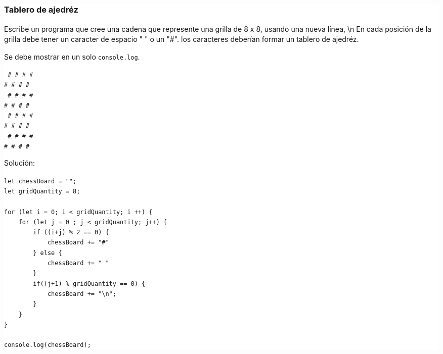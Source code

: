 ### Tablero de ajedréz
Escribe un programa que cree una cadena que represente una grilla de 8 x 8, usando una nueva línea, \\n En cada posición de la grilla debe tener un caracter de espacio " " o un "#". los caracteres deberían formar un tablero de ajedréz.

Se debe mostrar en un solo `console.log`.

```
 # # # #
# # # # 
 # # # #
# # # # 
 # # # #
# # # # 
 # # # #
# # # #
```

Solución:

```
let chessBoard = "";
let gridQuantity = 8;

for (let i = 0; i < gridQuantity; i ++) {
	for (let j = 0 ; j < gridQuantity; j++) {
		if ((i+j) % 2 == 0) {
			chessBoard += "#"
		} else {
			chessBoard += " "
		}
		if((j+1) % gridQuantity == 0) {
			chessBoard += "\n";
		}
	}
}

console.log(chessBoard);
```